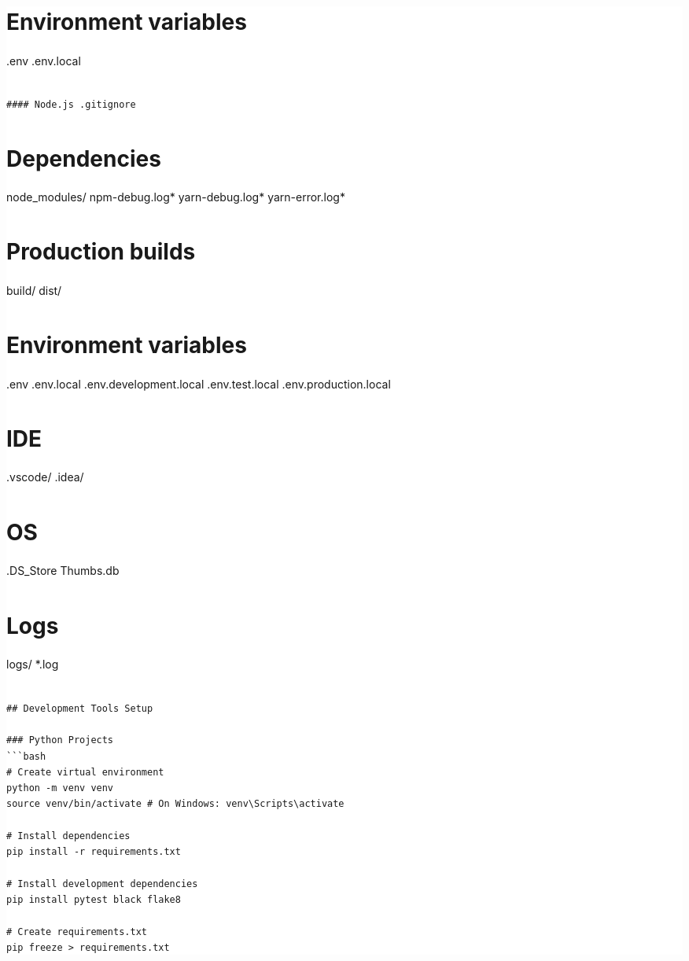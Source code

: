 # Environment variables
.env
.env.local
```

#### Node.js .gitignore
```
# Dependencies
node_modules/
npm-debug.log*
yarn-debug.log*
yarn-error.log*

# Production builds
build/
dist/

# Environment variables
.env
.env.local
.env.development.local
.env.test.local
.env.production.local

# IDE
.vscode/
.idea/

# OS
.DS_Store
Thumbs.db

# Logs
logs/
*.log
```

## Development Tools Setup

### Python Projects
```bash
# Create virtual environment
python -m venv venv
source venv/bin/activate # On Windows: venv\Scripts\activate

# Install dependencies
pip install -r requirements.txt

# Install development dependencies
pip install pytest black flake8

# Create requirements.txt
pip freeze > requirements.txt
```
